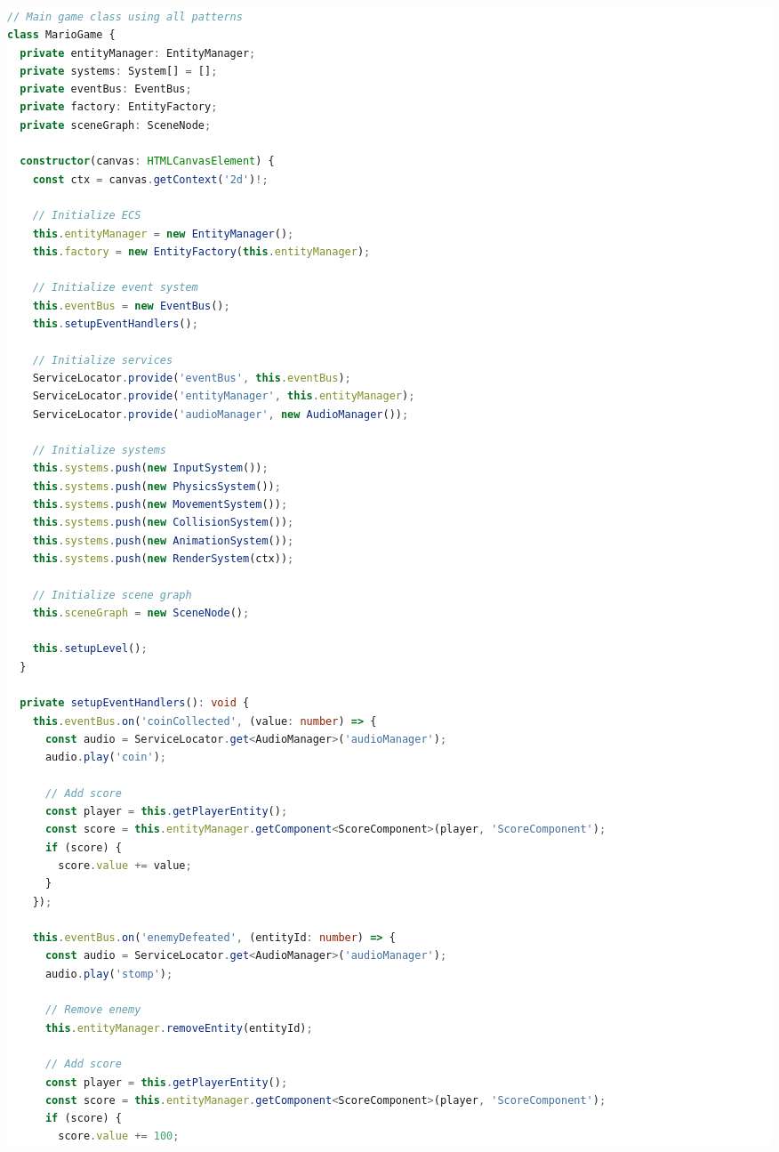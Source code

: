 ```typescript
// Main game class using all patterns
class MarioGame {
  private entityManager: EntityManager;
  private systems: System[] = [];
  private eventBus: EventBus;
  private factory: EntityFactory;
  private sceneGraph: SceneNode;
  
  constructor(canvas: HTMLCanvasElement) {
    const ctx = canvas.getContext('2d')!;
    
    // Initialize ECS
    this.entityManager = new EntityManager();
    this.factory = new EntityFactory(this.entityManager);
    
    // Initialize event system
    this.eventBus = new EventBus();
    this.setupEventHandlers();
    
    // Initialize services
    ServiceLocator.provide('eventBus', this.eventBus);
    ServiceLocator.provide('entityManager', this.entityManager);
    ServiceLocator.provide('audioManager', new AudioManager());
    
    // Initialize systems
    this.systems.push(new InputSystem());
    this.systems.push(new PhysicsSystem());
    this.systems.push(new MovementSystem());
    this.systems.push(new CollisionSystem());
    this.systems.push(new AnimationSystem());
    this.systems.push(new RenderSystem(ctx));
    
    // Initialize scene graph
    this.sceneGraph = new SceneNode();
    
    this.setupLevel();
  }
  
  private setupEventHandlers(): void {
    this.eventBus.on('coinCollected', (value: number) => {
      const audio = ServiceLocator.get<AudioManager>('audioManager');
      audio.play('coin');
      
      // Add score
      const player = this.getPlayerEntity();
      const score = this.entityManager.getComponent<ScoreComponent>(player, 'ScoreComponent');
      if (score) {
        score.value += value;
      }
    });
    
    this.eventBus.on('enemyDefeated', (entityId: number) => {
      const audio = ServiceLocator.get<AudioManager>('audioManager');
      audio.play('stomp');
      
      // Remove enemy
      this.entityManager.removeEntity(entityId);
      
      // Add score
      const player = this.getPlayerEntity();
      const score = this.entityManager.getComponent<ScoreComponent>(player, 'ScoreComponent');
      if (score) {
        score.value += 100;
```